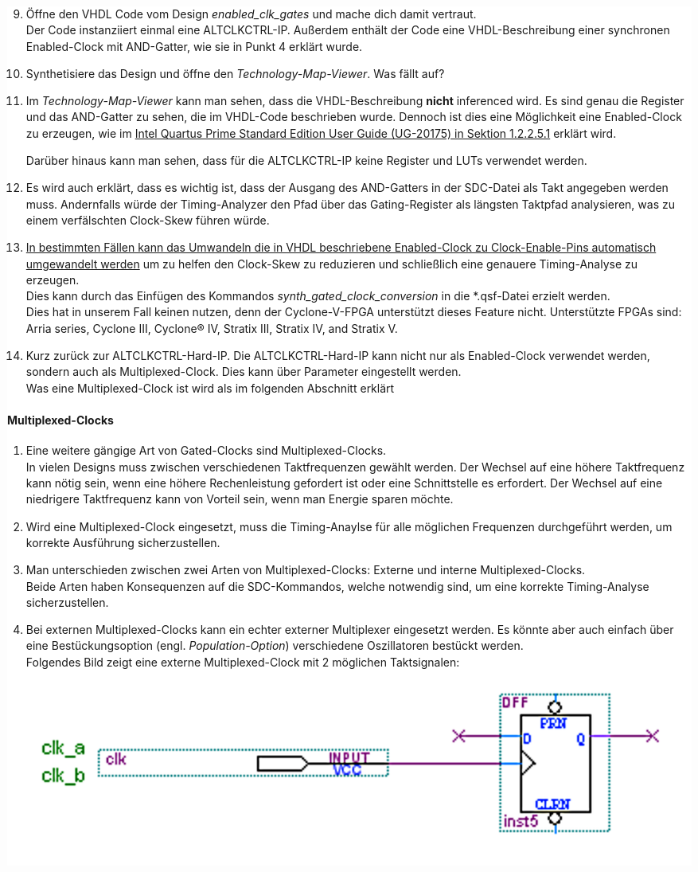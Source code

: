 9. Öffne den VHDL Code vom Design *enabled_clk_gates* und mache dich damit vertraut.  
    Der Code instanziiert einmal eine ALTCLKCTRL-IP.
    Außerdem enthält der Code eine VHDL-Beschreibung einer synchronen Enabled-Clock mit AND-Gatter, wie sie in Punkt 4 erklärt wurde.  

10. Synthetisiere das Design und öffne den *Technology-Map-Viewer*. Was fällt auf?

1.  Im *Technology-Map-Viewer* kann man sehen, dass die VHDL-Beschreibung **nicht** inferenced wird. Es sind genau die Register und das AND-Gatter zu sehen, die im VHDL-Code beschrieben wurde.
Dennoch ist dies eine Möglichkeit eine Enabled-Clock zu erzeugen, wie im [Intel Quartus Prime Standard Edition User Guide (UG-20175) in Sektion 1.2.2.5.1](https://www.intel.com/content/www/us/en/docs/programmable/683323/18-1/recommended-clock-gating-methods.html) erklärt wird.  

    Darüber hinaus kann man sehen, dass für die ALTCLKCTRL-IP keine Register und LUTs verwendet werden.


12. Es wird auch erklärt, dass es wichtig ist, dass der Ausgang des AND-Gatters in der SDC-Datei als Takt angegeben werden muss. Andernfalls würde der Timing-Analyzer den Pfad über das Gating-Register als längsten Taktpfad analysieren, was zu einem verfälschten Clock-Skew führen würde.

13. [In bestimmten Fällen kann das Umwandeln die in VHDL beschriebene Enabled-Clock zu Clock-Enable-Pins automatisch umgewandelt werden](https://www.intel.com/content/www/us/en/programmable/quartushelp/current/index.htm#logicops/logicops/def_synth_gated_clock_conversion.htm) um zu helfen den Clock-Skew zu reduzieren und schließlich eine genauere Timing-Analyse zu erzeugen.  
    Dies kann durch das Einfügen des Kommandos *synth_gated_clock_conversion* in die *.qsf-Datei erzielt werden.  
    Dies hat in unserem Fall keinen nutzen, denn der Cyclone-V-FPGA unterstützt dieses Feature nicht. Unterstützte FPGAs sind: Arria series, Cyclone III, Cyclone® IV, Stratix III, Stratix IV, and Stratix V.

14. Kurz zurück zur ALTCLKCTRL-Hard-IP. Die ALTCLKCTRL-Hard-IP kann nicht nur als Enabled-Clock verwendet werden, sondern auch als Multiplexed-Clock. Dies kann über Parameter eingestellt werden.  
    Was eine Multiplexed-Clock ist wird als im folgenden Abschnitt erklärt

#### Multiplexed-Clocks
1. Eine weitere gängige Art von Gated-Clocks sind Multiplexed-Clocks.  
   In vielen Designs muss zwischen verschiedenen Taktfrequenzen gewählt werden. Der Wechsel auf eine höhere Taktfrequenz kann nötig sein, wenn eine höhere Rechenleistung gefordert ist oder eine Schnittstelle es erfordert. Der Wechsel auf eine niedrigere Taktfrequenz kann von Vorteil sein, wenn man Energie sparen möchte.

2. Wird eine Multiplexed-Clock eingesetzt, muss die Timing-Anaylse für alle möglichen Frequenzen durchgeführt werden, um korrekte Ausführung sicherzustellen.

3. Man unterschieden zwischen zwei Arten von Multiplexed-Clocks: Externe und interne Multiplexed-Clocks.  
   Beide Arten haben Konsequenzen auf die SDC-Kommandos, welche notwendig sind, um eine korrekte Timing-Analyse sicherzustellen.  

4. Bei externen Multiplexed-Clocks kann ein echter externer Multiplexer eingesetzt werden. Es könnte aber auch einfach über eine Bestückungsoption (engl. *Population-Option*) verschiedene Oszillatoren bestückt werden.  
   Folgendes Bild zeigt eine externe Multiplexed-Clock mit 2 möglichen Taktsignalen:
   ![Externe Multiplexed-Clock](md_pics/extern_muxed_clk.png)
